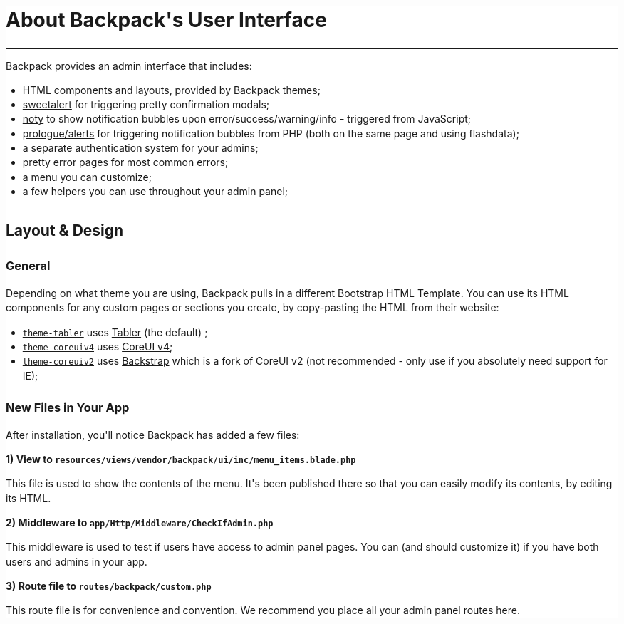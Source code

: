 # About Backpack's User Interface

---

Backpack provides an admin interface that includes:
- HTML components and layouts, provided by Backpack themes;
- [sweetalert](https://sweetalert.js.org/) for triggering pretty confirmation modals;
- [noty](https://ned.im/noty/#/) to show notification bubbles upon error/success/warning/info - triggered from JavaScript;
- [prologue/alerts](https://github.com/prologuephp/alerts) for triggering notification bubbles from PHP (both on the same page and using flashdata);
- a separate authentication system for your admins;
- pretty error pages for most common errors;
- a menu you can customize;
- a few helpers you can use throughout your admin panel;

<a name="layout-and-design"></a>
## Layout & Design

<a name="general"></a>
### General

Depending on what theme you are using, Backpack pulls in a different Bootstrap HTML Template. You can use its HTML components for any custom pages or sections you create, by copy-pasting the HTML from their website:
- [`theme-tabler`](https://github.com/Laravel-Backpack/theme-tabler) uses [Tabler](https://tabler.io/preview) (the default) ;
- [`theme-coreuiv4`](https://github.com/Laravel-Backpack/theme-coreuiv4) uses [CoreUI v4](https://coreui.io/demos/bootstrap/4.2/free/);
- [`theme-coreuiv2`](https://github.com/Laravel-Backpack/theme-coreuiv2) uses [Backstrap](https://backstrap.net/) which is a fork of CoreUI v2 (not recommended - only use if you absolutely need support for IE);

<a name="published-views"></a>
### New Files in Your App

After installation, you'll notice Backpack has added a few files:

**1) View to ```resources/views/vendor/backpack/ui/inc/menu_items.blade.php```**

This  file is used to show the contents of the menu. It's been published there so that you can easily modify its contents, by editing its HTML.

**2) Middleware to ```app/Http/Middleware/CheckIfAdmin.php```**

This middleware is used to test if users have access to admin panel pages. You can (and should customize it) if you have both users and admins in your app.

**3) Route file to ```routes/backpack/custom.php```**

This route file is for convenience and convention. We recommend you place all your admin panel routes here.
